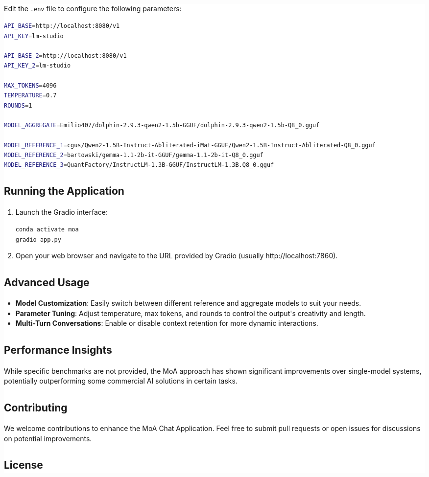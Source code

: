Edit the `.env` file to configure the following parameters:

```bash
API_BASE=http://localhost:8080/v1
API_KEY=lm-studio

API_BASE_2=http://localhost:8080/v1
API_KEY_2=lm-studio

MAX_TOKENS=4096
TEMPERATURE=0.7
ROUNDS=1

MODEL_AGGREGATE=Emilio407/dolphin-2.9.3-qwen2-1.5b-GGUF/dolphin-2.9.3-qwen2-1.5b-Q8_0.gguf

MODEL_REFERENCE_1=cgus/Qwen2-1.5B-Instruct-Abliterated-iMat-GGUF/Qwen2-1.5B-Instruct-Abliterated-Q8_0.gguf
MODEL_REFERENCE_2=bartowski/gemma-1.1-2b-it-GGUF/gemma-1.1-2b-it-Q8_0.gguf
MODEL_REFERENCE_3=QuantFactory/InstructLM-1.3B-GGUF/InstructLM-1.3B.Q8_0.gguf
```

## Running the Application

1. Launch the Gradio interface:

   ```shell
   conda activate moa
   gradio app.py
   ```

3. Open your web browser and navigate to the URL provided by Gradio (usually http://localhost:7860).

## Advanced Usage

- **Model Customization**: Easily switch between different reference and aggregate models to suit your needs.
- **Parameter Tuning**: Adjust temperature, max tokens, and rounds to control the output's creativity and length.
- **Multi-Turn Conversations**: Enable or disable context retention for more dynamic interactions.

## Performance Insights

While specific benchmarks are not provided, the MoA approach has shown significant improvements over single-model systems, potentially outperforming some commercial AI solutions in certain tasks.

## Contributing

We welcome contributions to enhance the MoA Chat Application. Feel free to submit pull requests or open issues for discussions on potential improvements.

## License

